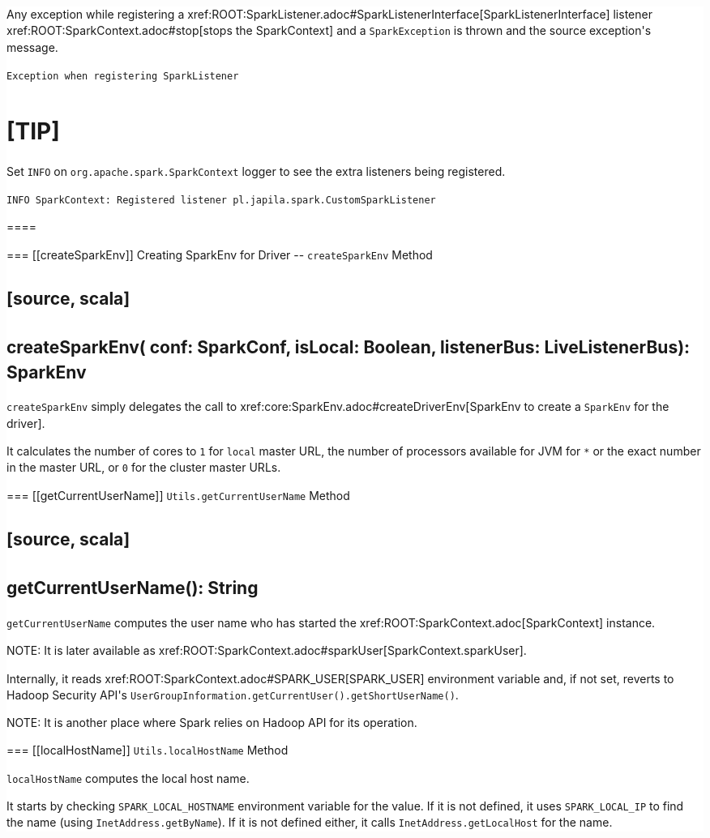 Any exception while registering a xref:ROOT:SparkListener.adoc#SparkListenerInterface[SparkListenerInterface] listener xref:ROOT:SparkContext.adoc#stop[stops the SparkContext] and a `SparkException` is thrown and the source exception's message.

```
Exception when registering SparkListener
```

[TIP]
====
Set `INFO` on `org.apache.spark.SparkContext` logger to see the extra listeners being registered.

```
INFO SparkContext: Registered listener pl.japila.spark.CustomSparkListener
```
====

=== [[createSparkEnv]] Creating SparkEnv for Driver -- `createSparkEnv` Method

[source, scala]
----
createSparkEnv(
  conf: SparkConf,
  isLocal: Boolean,
  listenerBus: LiveListenerBus): SparkEnv
----

`createSparkEnv` simply delegates the call to xref:core:SparkEnv.adoc#createDriverEnv[SparkEnv to create a `SparkEnv` for the driver].

It calculates the number of cores to `1` for `local` master URL, the number of processors available for JVM for `*` or the exact number in the master URL, or `0` for the cluster master URLs.

=== [[getCurrentUserName]] `Utils.getCurrentUserName` Method

[source, scala]
----
getCurrentUserName(): String
----

`getCurrentUserName` computes the user name who has started the xref:ROOT:SparkContext.adoc[SparkContext] instance.

NOTE: It is later available as xref:ROOT:SparkContext.adoc#sparkUser[SparkContext.sparkUser].

Internally, it reads xref:ROOT:SparkContext.adoc#SPARK_USER[SPARK_USER] environment variable and, if not set, reverts to Hadoop Security API's `UserGroupInformation.getCurrentUser().getShortUserName()`.

NOTE: It is another place where Spark relies on Hadoop API for its operation.

=== [[localHostName]] `Utils.localHostName` Method

`localHostName` computes the local host name.

It starts by checking `SPARK_LOCAL_HOSTNAME` environment variable for the value. If it is not defined, it uses `SPARK_LOCAL_IP` to find the name (using `InetAddress.getByName`). If it is not defined either, it calls `InetAddress.getLocalHost` for the name.
